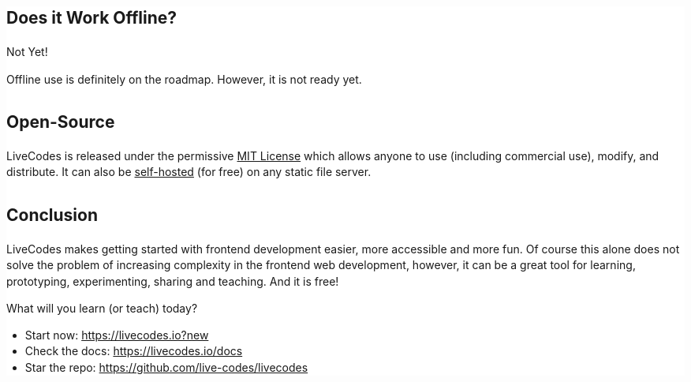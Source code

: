 ## Does it Work Offline?

Not Yet!

Offline use is definitely on the roadmap. However, it is not ready yet.

## Open-Source

LiveCodes is released under the permissive [MIT License](https://livecodes.io/docs/license) which allows anyone to use (including commercial use), modify, and distribute. It can also be [self-hosted](https://livecodes.io/docs/features/self-hosting) (for free) on any static file server.

## Conclusion

LiveCodes makes getting started with frontend development easier, more accessible and more fun. Of course this alone does not solve the problem of increasing complexity in the frontend web development, however, it can be a great tool for learning, prototyping, experimenting, sharing and teaching. And it is free!

What will you learn (or teach) today?

- Start now: https://livecodes.io?new
- Check the docs: https://livecodes.io/docs
- Star the repo: https://github.com/live-codes/livecodes
